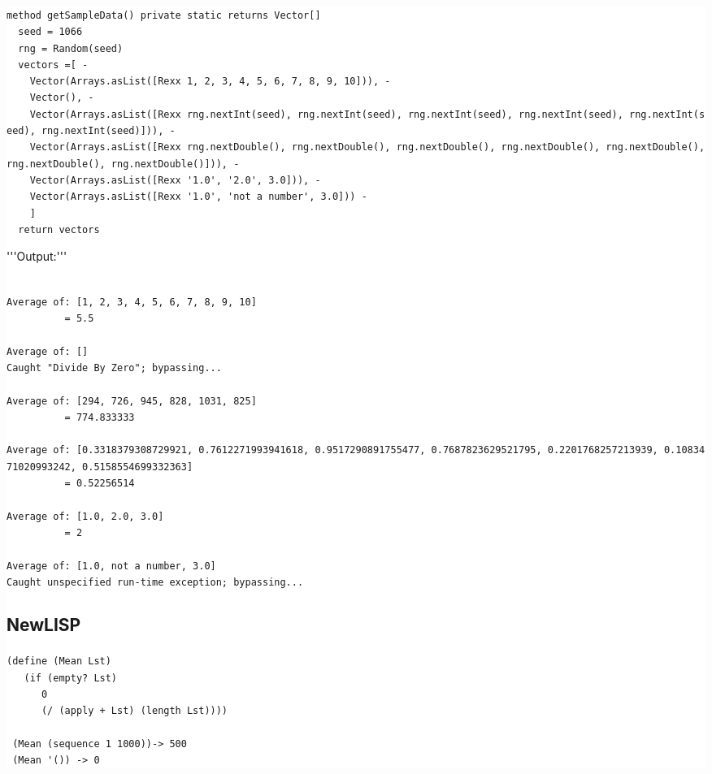 ```NetRexx
method getSampleData() private static returns Vector[]
  seed = 1066
  rng = Random(seed)
  vectors =[ -
    Vector(Arrays.asList([Rexx 1, 2, 3, 4, 5, 6, 7, 8, 9, 10])), -
    Vector(), -
    Vector(Arrays.asList([Rexx rng.nextInt(seed), rng.nextInt(seed), rng.nextInt(seed), rng.nextInt(seed), rng.nextInt(seed), rng.nextInt(seed)])), -
    Vector(Arrays.asList([Rexx rng.nextDouble(), rng.nextDouble(), rng.nextDouble(), rng.nextDouble(), rng.nextDouble(), rng.nextDouble(), rng.nextDouble()])), -
    Vector(Arrays.asList([Rexx '1.0', '2.0', 3.0])), -
    Vector(Arrays.asList([Rexx '1.0', 'not a number', 3.0])) -
    ]
  return vectors

```

'''Output:'''

```txt

Average of: [1, 2, 3, 4, 5, 6, 7, 8, 9, 10]
          = 5.5

Average of: []
Caught "Divide By Zero"; bypassing...

Average of: [294, 726, 945, 828, 1031, 825]
          = 774.833333

Average of: [0.3318379308729921, 0.7612271993941618, 0.9517290891755477, 0.7687823629521795, 0.2201768257213939, 0.1083471020993242, 0.5158554699332363]
          = 0.52256514

Average of: [1.0, 2.0, 3.0]
          = 2

Average of: [1.0, not a number, 3.0]
Caught unspecified run-time exception; bypassing...


```



## NewLISP


```NewLISP
(define (Mean Lst)
   (if (empty? Lst)
      0
      (/ (apply + Lst) (length Lst)))) 
 
 (Mean (sequence 1 1000))-> 500
 (Mean '()) -> 0
```
